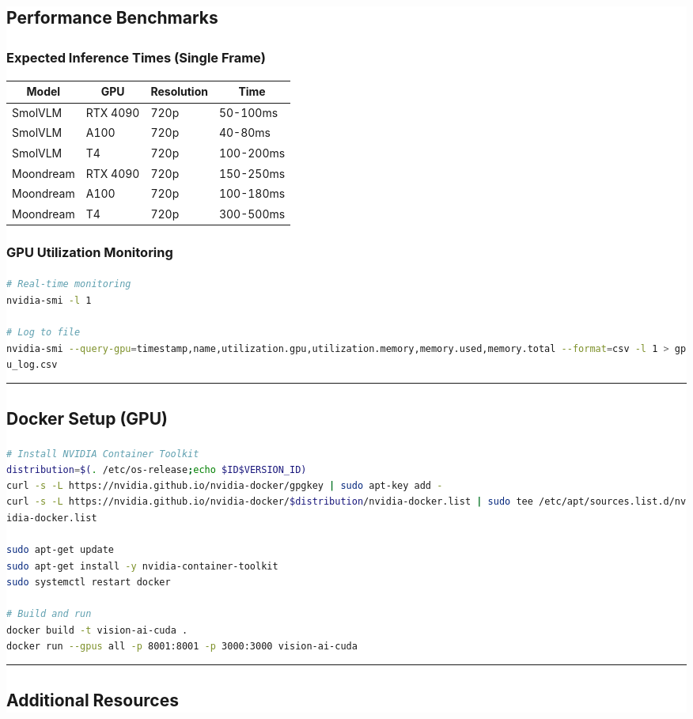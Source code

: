 
## Performance Benchmarks

### Expected Inference Times (Single Frame)

| Model | GPU | Resolution | Time |
|-------|-----|------------|------|
| SmolVLM | RTX 4090 | 720p | 50-100ms |
| SmolVLM | A100 | 720p | 40-80ms |
| SmolVLM | T4 | 720p | 100-200ms |
| Moondream | RTX 4090 | 720p | 150-250ms |
| Moondream | A100 | 720p | 100-180ms |
| Moondream | T4 | 720p | 300-500ms |

### GPU Utilization Monitoring

```bash
# Real-time monitoring
nvidia-smi -l 1

# Log to file
nvidia-smi --query-gpu=timestamp,name,utilization.gpu,utilization.memory,memory.used,memory.total --format=csv -l 1 > gpu_log.csv
```

---

## Docker Setup (GPU)

```bash
# Install NVIDIA Container Toolkit
distribution=$(. /etc/os-release;echo $ID$VERSION_ID)
curl -s -L https://nvidia.github.io/nvidia-docker/gpgkey | sudo apt-key add -
curl -s -L https://nvidia.github.io/nvidia-docker/$distribution/nvidia-docker.list | sudo tee /etc/apt/sources.list.d/nvidia-docker.list

sudo apt-get update
sudo apt-get install -y nvidia-container-toolkit
sudo systemctl restart docker

# Build and run
docker build -t vision-ai-cuda .
docker run --gpus all -p 8001:8001 -p 3000:3000 vision-ai-cuda
```

---

## Additional Resources
